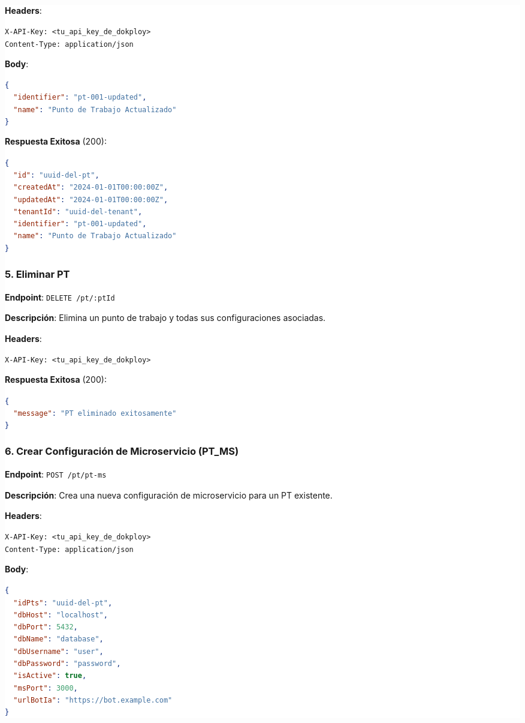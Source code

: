 **Headers**:
```
X-API-Key: <tu_api_key_de_dokploy>
Content-Type: application/json
```

**Body**:
```json
{
  "identifier": "pt-001-updated",
  "name": "Punto de Trabajo Actualizado"
}
```

**Respuesta Exitosa** (200):
```json
{
  "id": "uuid-del-pt",
  "createdAt": "2024-01-01T00:00:00Z",
  "updatedAt": "2024-01-01T00:00:00Z",
  "tenantId": "uuid-del-tenant",
  "identifier": "pt-001-updated",
  "name": "Punto de Trabajo Actualizado"
}
```

### 5. Eliminar PT

**Endpoint**: `DELETE /pt/:ptId`

**Descripción**: Elimina un punto de trabajo y todas sus configuraciones asociadas.

**Headers**:
```
X-API-Key: <tu_api_key_de_dokploy>
```

**Respuesta Exitosa** (200):
```json
{
  "message": "PT eliminado exitosamente"
}
```

### 6. Crear Configuración de Microservicio (PT_MS)

**Endpoint**: `POST /pt/pt-ms`

**Descripción**: Crea una nueva configuración de microservicio para un PT existente.

**Headers**:
```
X-API-Key: <tu_api_key_de_dokploy>
Content-Type: application/json
```

**Body**:
```json
{
  "idPts": "uuid-del-pt",
  "dbHost": "localhost",
  "dbPort": 5432,
  "dbName": "database",
  "dbUsername": "user",
  "dbPassword": "password",
  "isActive": true,
  "msPort": 3000,
  "urlBotIa": "https://bot.example.com"
}
```
